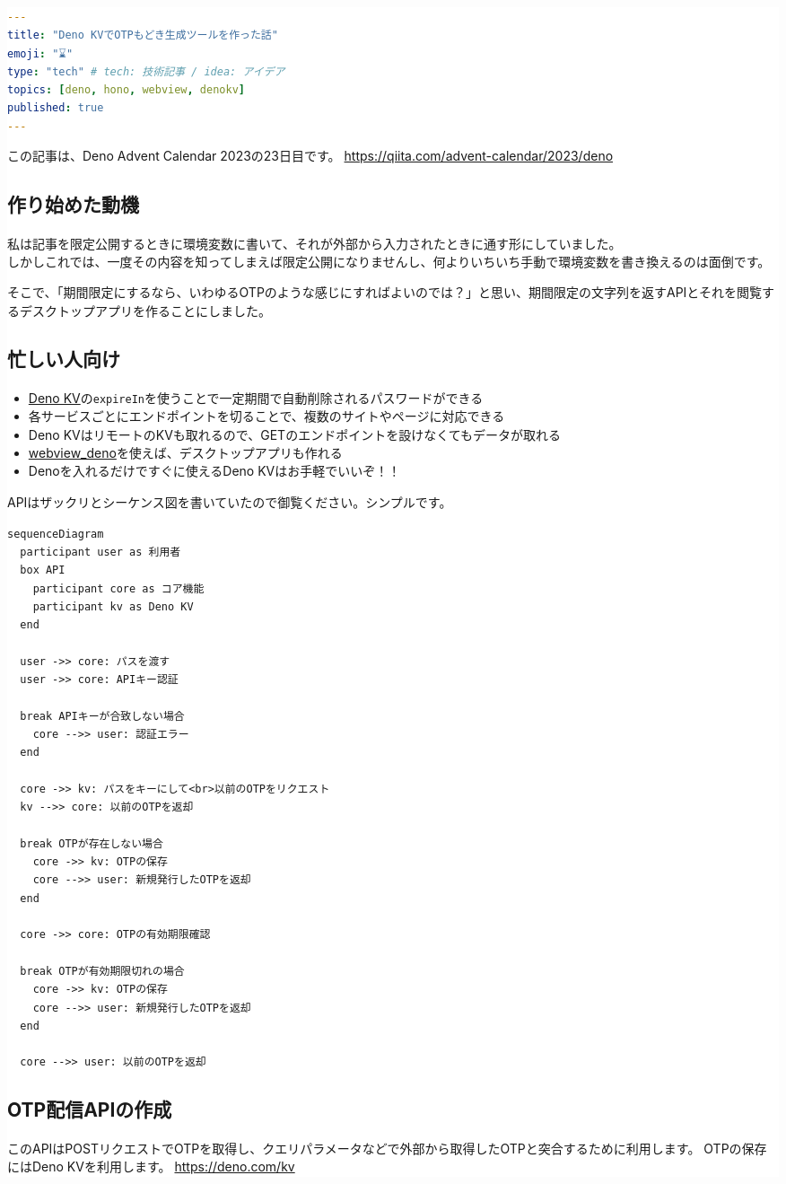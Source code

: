 ```yaml
---
title: "Deno KVでOTPもどき生成ツールを作った話"
emoji: "⌛"
type: "tech" # tech: 技術記事 / idea: アイデア
topics: [deno, hono, webview, denokv]
published: true
---
```

この記事は、Deno Advent Calendar 2023の23日目です。
https://qiita.com/advent-calendar/2023/deno

## 作り始めた動機
私は記事を限定公開するときに環境変数に書いて、それが外部から入力されたときに通す形にしていました。  
しかしこれでは、一度その内容を知ってしまえば限定公開になりませんし、何よりいちいち手動で環境変数を書き換えるのは面倒です。

そこで、「期間限定にするなら、いわゆるOTPのような感じにすればよいのでは？」と思い、期間限定の文字列を返すAPIとそれを閲覧するデスクトップアプリを作ることにしました。

## 忙しい人向け
- [Deno KV](https://deno.com/kv)の`expireIn`を使うことで一定期間で自動削除されるパスワードができる
- 各サービスごとにエンドポイントを切ることで、複数のサイトやページに対応できる
- Deno KVはリモートのKVも取れるので、GETのエンドポイントを設けなくてもデータが取れる
- [webview_deno](https://github.com/webview/webview_deno)を使えば、デスクトップアプリも作れる
- Denoを入れるだけですぐに使えるDeno KVはお手軽でいいぞ！！

APIはザックリとシーケンス図を書いていたので御覧ください。シンプルです。

```mermaid
sequenceDiagram
  participant user as 利用者
  box API
    participant core as コア機能
    participant kv as Deno KV
  end

  user ->> core: パスを渡す
  user ->> core: APIキー認証

  break APIキーが合致しない場合
    core -->> user: 認証エラー
  end

  core ->> kv: パスをキーにして<br>以前のOTPをリクエスト
  kv -->> core: 以前のOTPを返却

  break OTPが存在しない場合
    core ->> kv: OTPの保存
    core -->> user: 新規発行したOTPを返却
  end

  core ->> core: OTPの有効期限確認

  break OTPが有効期限切れの場合
    core ->> kv: OTPの保存
    core -->> user: 新規発行したOTPを返却
  end

  core -->> user: 以前のOTPを返却
```
## OTP配信APIの作成
このAPIはPOSTリクエストでOTPを取得し、クエリパラメータなどで外部から取得したOTPと突合するために利用します。
OTPの保存にはDeno KVを利用します。
https://deno.com/kv